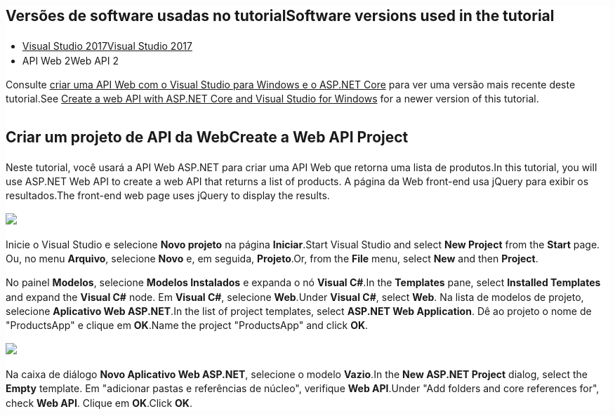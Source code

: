 ## <a name="software-versions-used-in-the-tutorial"></a><span data-ttu-id="d54e1-113">Versões de software usadas no tutorial</span><span class="sxs-lookup"><span data-stu-id="d54e1-113">Software versions used in the tutorial</span></span>

- [<span data-ttu-id="d54e1-114">Visual Studio 2017</span><span class="sxs-lookup"><span data-stu-id="d54e1-114">Visual Studio 2017</span></span>](https://visualstudio.microsoft.com/downloads/?utm_medium=microsoft&utm_source=docs.microsoft.com&utm_campaign=button+cta&utm_content=download+vs2017)
- <span data-ttu-id="d54e1-115">API Web 2</span><span class="sxs-lookup"><span data-stu-id="d54e1-115">Web API 2</span></span>

<span data-ttu-id="d54e1-116">Consulte [criar uma API Web com o Visual Studio para Windows e o ASP.NET Core](https://docs.microsoft.com/aspnet/core/tutorials/first-web-api) para ver uma versão mais recente deste tutorial.</span><span class="sxs-lookup"><span data-stu-id="d54e1-116">See [Create a web API with ASP.NET Core and Visual Studio for Windows](https://docs.microsoft.com/aspnet/core/tutorials/first-web-api) for a newer version of this tutorial.</span></span>

## <a name="create-a-web-api-project"></a><span data-ttu-id="d54e1-117">Criar um projeto de API da Web</span><span class="sxs-lookup"><span data-stu-id="d54e1-117">Create a Web API Project</span></span>

<span data-ttu-id="d54e1-118">Neste tutorial, você usará a API Web ASP.NET para criar uma API Web que retorna uma lista de produtos.</span><span class="sxs-lookup"><span data-stu-id="d54e1-118">In this tutorial, you will use ASP.NET Web API to create a web API that returns a list of products.</span></span> <span data-ttu-id="d54e1-119">A página da Web front-end usa jQuery para exibir os resultados.</span><span class="sxs-lookup"><span data-stu-id="d54e1-119">The front-end web page uses jQuery to display the results.</span></span>

![](tutorial-your-first-web-api/_static/image1.png)

<span data-ttu-id="d54e1-120">Inicie o Visual Studio e selecione **Novo projeto** na página **Iniciar**.</span><span class="sxs-lookup"><span data-stu-id="d54e1-120">Start Visual Studio and select **New Project** from the **Start** page.</span></span> <span data-ttu-id="d54e1-121">Ou, no menu **Arquivo**, selecione **Novo** e, em seguida, **Projeto**.</span><span class="sxs-lookup"><span data-stu-id="d54e1-121">Or, from the **File** menu, select **New** and then **Project**.</span></span>

<span data-ttu-id="d54e1-122">No painel **Modelos**, selecione **Modelos Instalados** e expanda o nó **Visual C#**.</span><span class="sxs-lookup"><span data-stu-id="d54e1-122">In the **Templates** pane, select **Installed Templates** and expand the **Visual C#** node.</span></span> <span data-ttu-id="d54e1-123">Em **Visual C#**, selecione **Web**.</span><span class="sxs-lookup"><span data-stu-id="d54e1-123">Under **Visual C#**, select **Web**.</span></span> <span data-ttu-id="d54e1-124">Na lista de modelos de projeto, selecione **Aplicativo Web ASP.NET**.</span><span class="sxs-lookup"><span data-stu-id="d54e1-124">In the list of project templates, select **ASP.NET Web Application**.</span></span> <span data-ttu-id="d54e1-125">Dê ao projeto o nome de "ProductsApp" e clique em **OK**.</span><span class="sxs-lookup"><span data-stu-id="d54e1-125">Name the project "ProductsApp" and click **OK**.</span></span>

![](tutorial-your-first-web-api/_static/image2.png)

<span data-ttu-id="d54e1-126">Na caixa de diálogo **Novo Aplicativo Web ASP.NET**, selecione o modelo **Vazio**.</span><span class="sxs-lookup"><span data-stu-id="d54e1-126">In the **New ASP.NET Project** dialog, select the **Empty** template.</span></span> <span data-ttu-id="d54e1-127">Em &quot;adicionar pastas e referências de núcleo&quot;, verifique **Web API**.</span><span class="sxs-lookup"><span data-stu-id="d54e1-127">Under &quot;Add folders and core references for&quot;, check **Web API**.</span></span> <span data-ttu-id="d54e1-128">Clique em **OK**.</span><span class="sxs-lookup"><span data-stu-id="d54e1-128">Click **OK**.</span></span>
